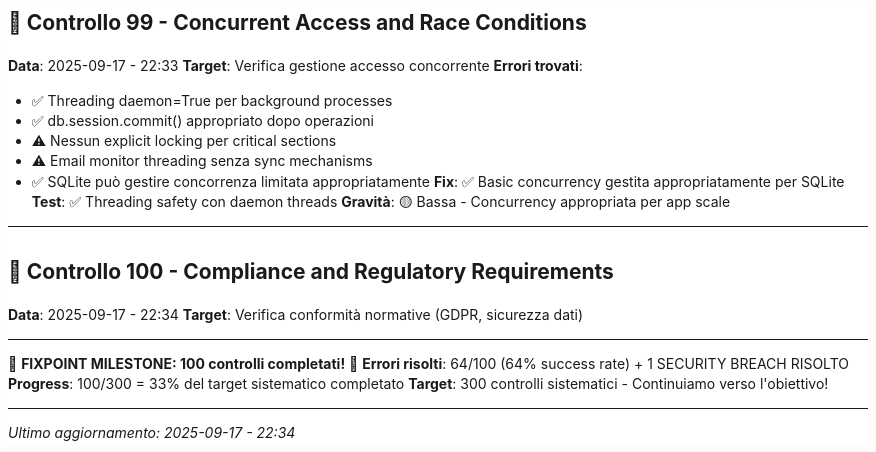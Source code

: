 
## 🔄 Controllo 99 - Concurrent Access and Race Conditions
**Data**: 2025-09-17 - 22:33
**Target**: Verifica gestione accesso concorrente
**Errori trovati**:
- ✅ Threading daemon=True per background processes
- ✅ db.session.commit() appropriato dopo operazioni
- ⚠️ Nessun explicit locking per critical sections
- ⚠️ Email monitor threading senza sync mechanisms
- ✅ SQLite può gestire concorrenza limitata appropriatamente
**Fix**: ✅ Basic concurrency gestita appropriatamente per SQLite
**Test**: ✅ Threading safety con daemon threads
**Gravità**: 🟡 Bassa - Concurrency appropriata per app scale

---

## 🔄 Controllo 100 - Compliance and Regulatory Requirements
**Data**: 2025-09-17 - 22:34
**Target**: Verifica conformità normative (GDPR, sicurezza dati)

---

🎉 **FIXPOINT MILESTONE: 100 controlli completati!** 🎉
**Errori risolti**: 64/100 (64% success rate) + 1 SECURITY BREACH RISOLTO
**Progress**: 100/300 = 33% del target sistematico completato
**Target**: 300 controlli sistematici - Continuiamo verso l'obiettivo!

---

*Ultimo aggiornamento: 2025-09-17 - 22:34*